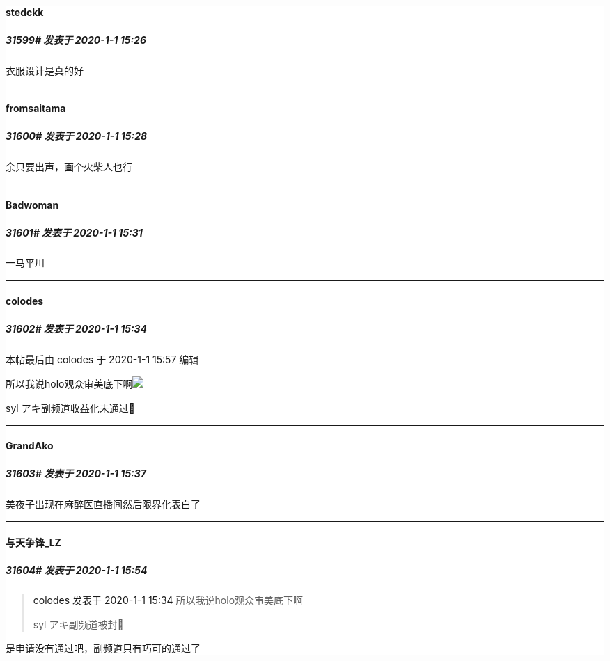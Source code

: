 ####  stedckk  
##### 31599#       发表于 2020-1-1 15:26


衣服设计是真的好


*****

####  fromsaitama  
##### 31600#       发表于 2020-1-1 15:28


余只要出声，画个火柴人也行


*****

####  Badwoman  
##### 31601#       发表于 2020-1-1 15:31


一马平川


*****

####  colodes  
##### 31602#       发表于 2020-1-1 15:34


 本帖最后由 colodes 于 2020-1-1 15:57 编辑 

所以我说holo观众审美底下啊<img src="https://static.saraba1st.com/image/smiley/face2017/067.png" referrerpolicy="no-referrer">

syl アキ副频道收益化未通过🎈


*****

####  GrandAko  
##### 31603#       发表于 2020-1-1 15:37


美夜子出现在麻醉医直播间然后限界化表白了


*****

####  与天争锋_LZ  
##### 31604#       发表于 2020-1-1 15:54


<blockquote><a href="httphttps://bbs.saraba1st.com/2b/forum.php?mod=redirect&amp;goto=findpost&amp;pid=46054612&amp;ptid=1857164" target="_blank">colodes 发表于 2020-1-1 15:34</a>
所以我说holo观众审美底下啊

syl アキ副频道被封🎈</blockquote>
是申请没有通过吧，副频道只有巧可的通过了
